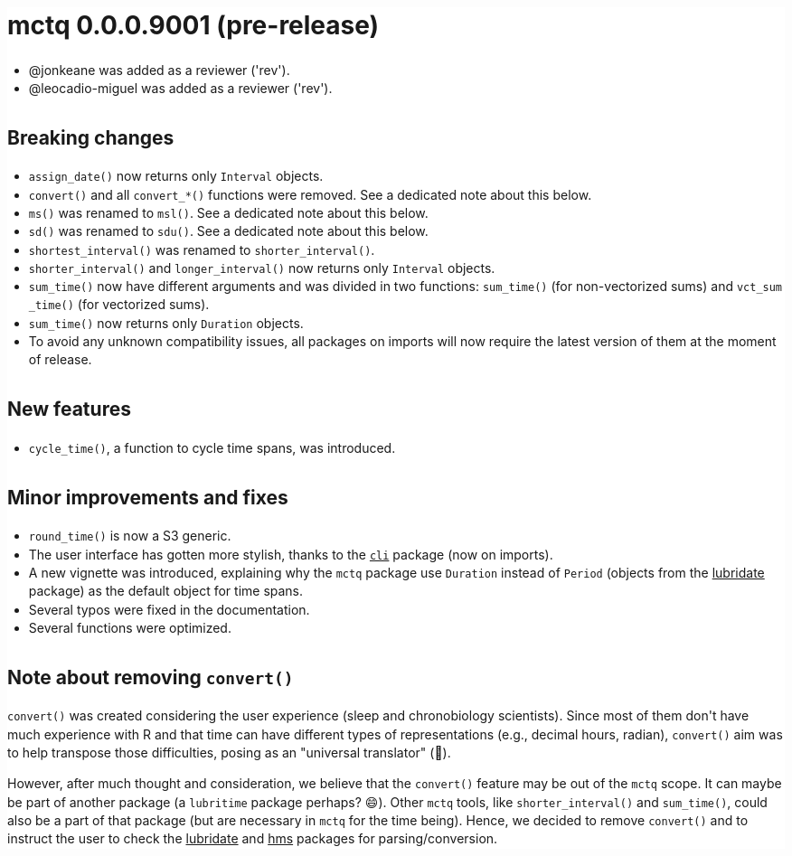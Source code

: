
# mctq 0.0.0.9001 (pre-release)

* @jonkeane was added as a reviewer ('rev').
* @leocadio-miguel was added as a reviewer ('rev').

## Breaking changes

* `assign_date()` now returns only `Interval` objects.
* `convert()` and all `convert_*()` functions were removed. See a dedicated note
about this below.
* `ms()` was renamed to `msl()`. See a dedicated note about this below.
* `sd()` was renamed to `sdu()`. See a dedicated note about this below.
* `shortest_interval()` was renamed to `shorter_interval()`.
* `shorter_interval()` and `longer_interval()` now returns only `Interval`
objects.
* `sum_time()` now have different arguments and was divided in two functions:
`sum_time()` (for non-vectorized sums) and `vct_sum_time()` (for vectorized
sums).
* `sum_time()` now returns only `Duration` objects.
* To avoid any unknown compatibility issues, all packages on imports will now
require the latest version of them at the moment of release.

## New features

* `cycle_time()`, a function to cycle time spans, was introduced.

## Minor improvements and fixes

* `round_time()` is now a S3 generic.
* The user interface has gotten more stylish, thanks to the
[`cli`](https://cli.r-lib.org) package (now on imports).
* A new vignette was introduced, explaining why the `mctq` package use
`Duration` instead of `Period` (objects from the
[lubridate](https://lubridate.tidyverse.org/) package) as the default object for
time spans.
* Several typos were fixed in the documentation.
* Several functions were optimized.

## Note about removing `convert()`

`convert()` was created considering the user experience (sleep and chronobiology
scientists). Since most of them don't have much experience with R and that time
can have different types of representations (e.g., decimal hours, radian),
`convert()` aim was to help transpose those difficulties, posing as an
"universal translator" (🖖).

However, after much thought and consideration, we believe that the `convert()`
feature may be out of the `mctq` scope. It can maybe be part of another package
(a `lubritime` package perhaps? 😄). Other `mctq` tools, like
`shorter_interval()` and `sum_time()`, could also be a part of that package (but
are necessary in `mctq` for the time being). Hence, we decided to remove
`convert()` and to instruct the user to check the
[lubridate](https://lubridate.tidyverse.org/) and
[hms](https://hms.tidyverse.org/) packages for parsing/conversion.
